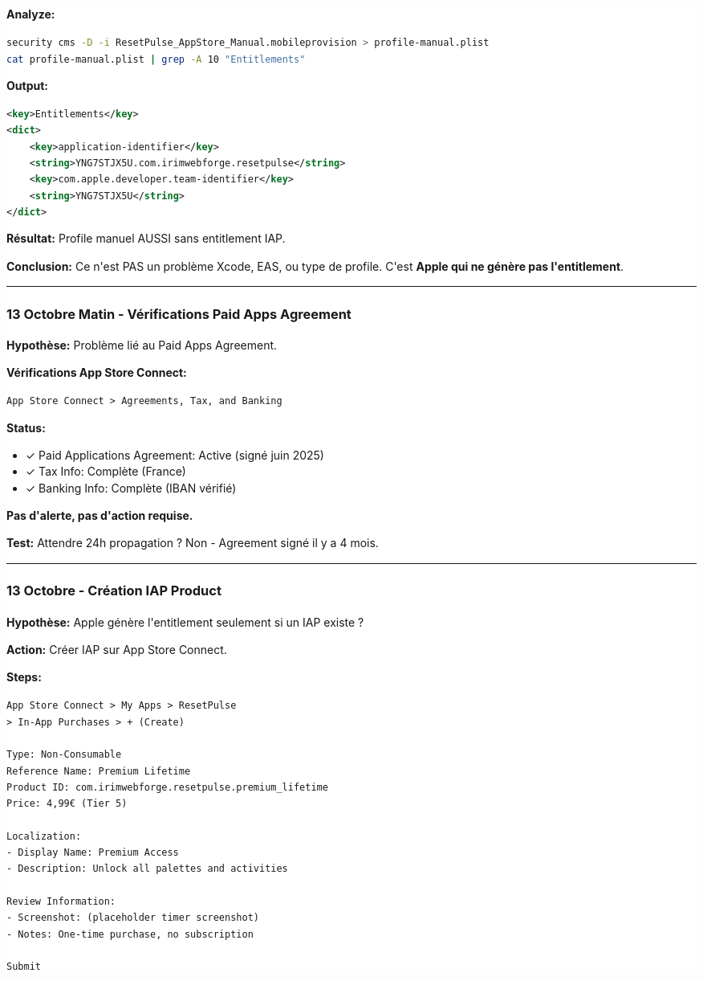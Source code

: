 **Analyze:**
```bash
security cms -D -i ResetPulse_AppStore_Manual.mobileprovision > profile-manual.plist
cat profile-manual.plist | grep -A 10 "Entitlements"
```

**Output:**
```xml
<key>Entitlements</key>
<dict>
    <key>application-identifier</key>
    <string>YNG7STJX5U.com.irimwebforge.resetpulse</string>
    <key>com.apple.developer.team-identifier</key>
    <string>YNG7STJX5U</string>
</dict>
```

**Résultat:** Profile manuel AUSSI sans entitlement IAP.

**Conclusion:** Ce n'est PAS un problème Xcode, EAS, ou type de profile. C'est **Apple qui ne génère pas l'entitlement**.

---

### 13 Octobre Matin - Vérifications Paid Apps Agreement

**Hypothèse:** Problème lié au Paid Apps Agreement.

**Vérifications App Store Connect:**
```
App Store Connect > Agreements, Tax, and Banking
```

**Status:**
- ✓ Paid Applications Agreement: Active (signé juin 2025)
- ✓ Tax Info: Complète (France)
- ✓ Banking Info: Complète (IBAN vérifié)

**Pas d'alerte, pas d'action requise.**

**Test:** Attendre 24h propagation ? Non - Agreement signé il y a 4 mois.

---

### 13 Octobre - Création IAP Product

**Hypothèse:** Apple génère l'entitlement seulement si un IAP existe ?

**Action:** Créer IAP sur App Store Connect.

**Steps:**
```
App Store Connect > My Apps > ResetPulse
> In-App Purchases > + (Create)

Type: Non-Consumable
Reference Name: Premium Lifetime
Product ID: com.irimwebforge.resetpulse.premium_lifetime
Price: 4,99€ (Tier 5)

Localization:
- Display Name: Premium Access
- Description: Unlock all palettes and activities

Review Information:
- Screenshot: (placeholder timer screenshot)
- Notes: One-time purchase, no subscription

Submit
```
